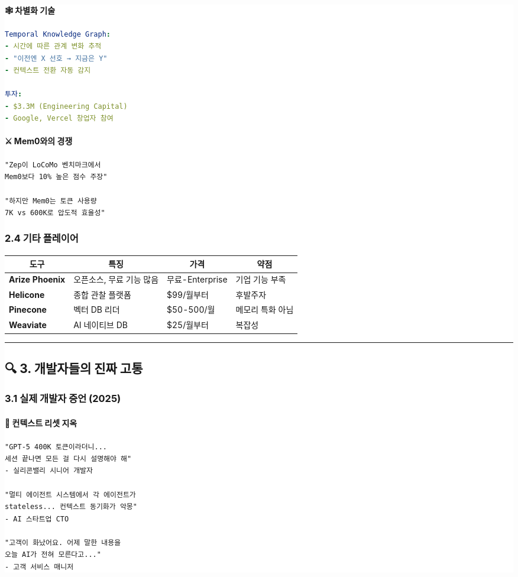 #### 🕸️ 차별화 기술
```yaml
Temporal Knowledge Graph:
- 시간에 따른 관계 변화 추적
- "이전엔 X 선호 → 지금은 Y"
- 컨텍스트 전환 자동 감지

투자:
- $3.3M (Engineering Capital)
- Google, Vercel 창업자 참여
```

#### ⚔️ Mem0와의 경쟁
```
"Zep이 LoCoMo 벤치마크에서 
Mem0보다 10% 높은 점수 주장"

"하지만 Mem0는 토큰 사용량 
7K vs 600K로 압도적 효율성"
```

### 2.4 기타 플레이어

| 도구 | 특징 | 가격 | 약점 |
|------|------|------|------|
| **Arize Phoenix** | 오픈소스, 무료 기능 많음 | 무료-Enterprise | 기업 기능 부족 |
| **Helicone** | 종합 관찰 플랫폼 | $99/월부터 | 후발주자 |
| **Pinecone** | 벡터 DB 리더 | $50-500/월 | 메모리 특화 아님 |
| **Weaviate** | AI 네이티브 DB | $25/월부터 | 복잡성 |

---

## 🔍 3. 개발자들의 진짜 고통

### 3.1 실제 개발자 증언 (2025)

#### 🤬 컨텍스트 리셋 지옥
```
"GPT-5 400K 토큰이라더니...
세션 끝나면 모든 걸 다시 설명해야 해"
- 실리콘밸리 시니어 개발자

"멀티 에이전트 시스템에서 각 에이전트가
stateless... 컨텍스트 동기화가 악몽"
- AI 스타트업 CTO

"고객이 화났어요. 어제 말한 내용을
오늘 AI가 전혀 모른다고..."
- 고객 서비스 매니저
```
